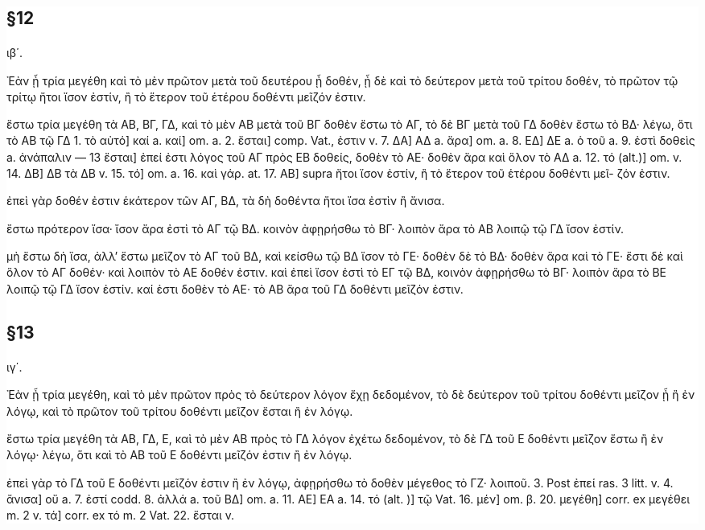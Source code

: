 ## §12  

<head>ιβ΄.</head>
<p>Ἐὰν ᾖ τρία μεγέθη καὶ τὸ μὲν πρῶτον μετὰ τοῦ
<lb n="20"/> δευτέρου ᾖ δοθέν, ᾖ δὲ καὶ τὸ δεύτερον μετὰ τοῦ τρίτου
δοθέν, τὸ πρῶτον τῷ τρίτῳ ἤτοι ἴσον ἐστίν, ἢ τὸ
ἕτερον τοῦ ἑτέρου δοθέντι μεῖζόν ἐστιν.</p>
<p>ἔστω τρία μεγέθη τὰ ΑΒ, ΒΓ, ΓΔ, καὶ τὸ μὲν ΑΒ
μετὰ τοῦ ΒΓ δοθὲν ἔστω τὸ ΑΓ, τὸ δὲ ΒΓ μετὰ τοῦ
<lb n="25"/> ΓΔ δοθὲν ἔστω τὸ ΒΔ· λέγω, ὅτι τὸ ΑΒ τῷ ΓΔ
<note type="footnote">1. τὸ αὐτό] καί a. καί] om. a. 2. ἔσται] comp. Vat.,
ἐστιν v. 7. ΔΑ] ΑΔ a. ἄρα] om. a. 8. ΕΔ] ΔΕ a.</note>
<note type="footnote">ὁ τοῦ a. 9. ἐστὶ δοθεὶς a. ἀνάπαλιν — 13 ἔσται] ἐπεί
ἐστι λόγος τοῦ ΑΓ πρὸς ΕΒ δοθείς, δοθὲν τὸ ΑΕ· δοθὲν ἄρα
καὶ ὅλον τὸ ΑΔ a. 12. τό (alt.)] om. v. 14. ΔΒ] ΔΒ τὰ
ΔΒ v. 15. τό] om. a. 16. καὶ γάρ. at. 17. ΑΒ] supra</note>

<pb n="24"/>
ἤτοι ἴσον ἐστίν, ἢ τὸ ἕτερον τοῦ ἑτέρου δοθέντι μεῖ-
ζόν ἐστιν.</p>
<p>ἐπεὶ γὰρ δοθέν ἐστιν ἑκάτερον τῶν ΑΓ, ΒΔ, τὰ
δὴ δοθέντα ἤτοι ἴσα ἐστὶν ἢ ἄνισα.</p>
<lb n="5"/> <p>ἔστω πρότερον ἴσα· ἴσον ἄρα ἐστὶ τὸ ΑΓ τῷ ΒΔ.
κοινὸν ἀφῃρήσθω τὸ ΒΓ· λοιπὸν ἄρα τὸ ΑΒ λοιπῷ
τῷ ΓΔ ἴσον ἐστίν.</p>
<p>μὴ ἔστω δὴ ἴσα, ἀλλʼ ἔστω μεῖζον τὸ ΑΓ τοῦ ΒΔ,
καὶ κείσθω τῷ ΒΔ ἴσον τὸ ΓΕ· δοθὲν δὲ τὸ ΒΔ·
<lb n="10"/> δοθὲν ἄρα καὶ τὸ ΓΕ· ἔστι δὲ καὶ ὅλον τὸ ΑΓ
δοθέν· καὶ λοιπὸν τὸ ΑΕ δοθέν ἐστιν. καὶ ἐπεὶ ἴσον
ἐστὶ τὸ ΕΓ τῷ ΒΔ, κοινὸν ἀφῃρήσθω τὸ ΒΓ· λοιπὸν
ἄρα τὸ ΒΕ λοιπῷ τῷ ΓΔ ἴσον ἐστίν. καί ἐστι δοθὲν
τὸ ΑΕ· τὸ ΑΒ ἄρα τοῦ ΓΔ δοθέντι μεῖζόν ἐστιν.</p>  

## §13  

<lb n="15"/> <head>ιγ΄.</head>
<p>Ἐὰν ᾖ τρία μεγέθη, καὶ τὸ μὲν πρῶτον πρὸς τὸ
δεύτερον λόγον ἔχῃ δεδομένον, τὸ δὲ δεύτερον τοῦ
τρίτου δοθέντι μεῖζον ᾖ ἢ ἐν λόγῳ, καὶ τὸ πρῶτον
τοῦ τρίτου δοθέντι μεῖζον ἔσται ἢ ἐν λόγῳ.</p>
<lb n="20"/> <p>ἔστω τρία μεγέθη τὰ ΑΒ, ΓΔ, Ε, καὶ τὸ μὲν ΑΒ
πρὸς τὸ ΓΔ λόγον ἐχέτω δεδομένον, τὸ δὲ ΓΔ τοῦ Ε
δοθέντι μεῖζον ἔστω ἢ ἐν λόγῳ· λέγω, ὅτι καὶ τὸ ΑΒ
τοῦ Ε δοθέντι μεῖζόν ἐστιν ἢ ἐν λόγῳ.</p>
<p>ἐπεὶ γὰρ τὸ ΓΔ τοῦ Ε δοθέντι μεῖζόν ἐστιν ἢ ἐν
<lb n="25"/> λόγῳ, ἀφῃρήσθω τὸ δοθὲν μέγεθος τὸ ΓΖ· λοιποῦ.
<note type="footnote">3. Post ἐπεί ras. 3 litt. v. 4. ἄνισα] οὔ a. 7. ἐστί
codd. 8. ἀλλά a. τοῦ ΒΔ] om. a. 11. ΑΕ] ΕΑ a.</note>
<note type="footnote">14. τό (alt. )] τῷ Vat. 16. μέν] om. β. 20. μεγέθη] corr.
ex μεγέθει m. 2 v. τά] corr. ex τό m. 2 Vat. 22. ἔσται v.</note>
